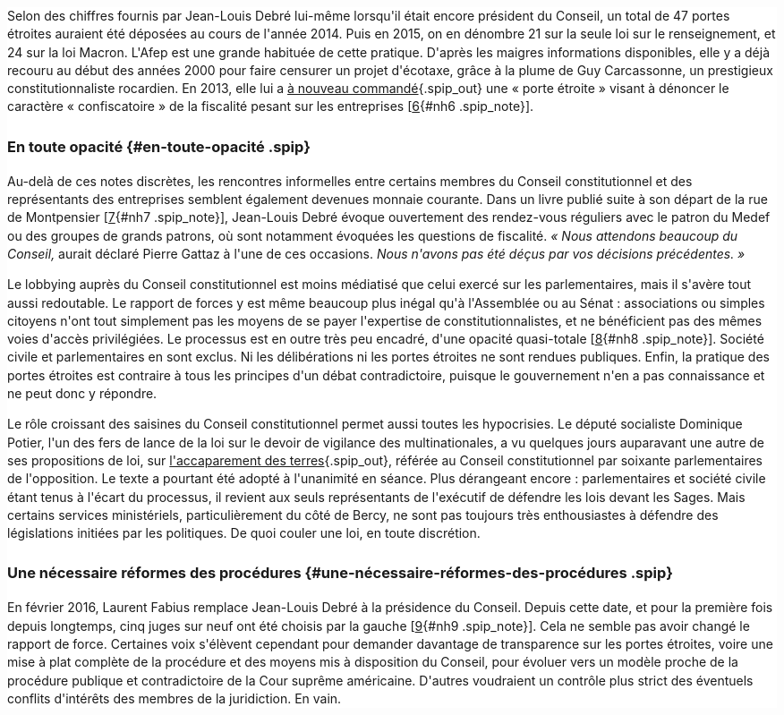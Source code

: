 Selon des chiffres fournis par Jean-Louis Debré lui-même lorsqu'il était encore président du Conseil, un total de 47 portes étroites auraient été déposées au cours de l'année 2014. Puis en 2015, on en dénombre 21 sur la seule loi sur le renseignement, et 24 sur la loi Macron. L'Afep est une grande habituée de cette pratique. D'après les maigres informations disponibles, elle y a déjà recouru au début des années 2000 pour faire censurer un projet d'écotaxe, grâce à la plume de Guy Carcassonne, un prestigieux constitutionnaliste rocardien. En 2013, elle lui a [à nouveau commandé](http://www.revue-pouvoirs.fr/Guy-Carcassonne-et-le-Conseil.html){.spip_out} une « porte étroite » visant à dénoncer le caractère « confiscatoire » de la fiscalité pesant sur les entreprises \[[6](#nb6 "Guy Carcassonne est décédé le 27 mai 2013."){#nh6 .spip_note}\].

### En toute opacité {#en-toute-opacité .spip}

Au-delà de ces notes discrètes, les rencontres informelles entre certains membres du Conseil constitutionnel et des représentants des entreprises semblent également devenues monnaie courante. Dans un livre publié suite à son départ de la rue de Montpensier \[[7](#nb7 "Ce que je ne pouvais pas dire, Robert Laffont, 2016."){#nh7 .spip_note}\], Jean-Louis Debré évoque ouvertement des rendez-vous réguliers avec le patron du Medef ou des groupes de grands patrons, où sont notamment évoquées les questions de fiscalité. *« Nous attendons beaucoup du Conseil,* aurait déclaré Pierre Gattaz à l'une de ces occasions. *Nous n'avons pas été déçus par vos décisions précédentes. »*

Le lobbying auprès du Conseil constitutionnel est moins médiatisé que celui exercé sur les parlementaires, mais il s'avère tout aussi redoutable. Le rapport de forces y est même beaucoup plus inégal qu'à l'Assemblée ou au Sénat : associations ou simples citoyens n'ont tout simplement pas les moyens de se payer l'expertise de constitutionnalistes, et ne bénéficient pas des mêmes voies d'accès privilégiées. Le processus est en outre très peu encadré, d'une opacité quasi-totale \[[8](#nb8 "Le contraste est frappant avec la procédure qui gouverne l’examen des (...)"){#nh8 .spip_note}\]. Société civile et parlementaires en sont exclus. Ni les délibérations ni les portes étroites ne sont rendues publiques. Enfin, la pratique des portes étroites est contraire à tous les principes d'un débat contradictoire, puisque le gouvernement n'en a pas connaissance et ne peut donc y répondre.

Le rôle croissant des saisines du Conseil constitutionnel permet aussi toutes les hypocrisies. Le député socialiste Dominique Potier, l'un des fers de lance de la loi sur le devoir de vigilance des multinationales, a vu quelques jours auparavant une autre de ses propositions de loi, sur [l'accaparement des terres](http://www.bastamag.net/Une-loi-francaise-pour-lutter-contre-l-accaparement-de-terres-bientot-adoptee){.spip_out}, référée au Conseil constitutionnel par soixante parlementaires de l'opposition. Le texte a pourtant été adopté à l'unanimité en séance. Plus dérangeant encore : parlementaires et société civile étant tenus à l'écart du processus, il revient aux seuls représentants de l'exécutif de défendre les lois devant les Sages. Mais certains services ministériels, particulièrement du côté de Bercy, ne sont pas toujours très enthousiastes à défendre des législations initiées par les politiques. De quoi couler une loi, en toute discrétion.

### Une nécessaire réformes des procédures {#une-nécessaire-réformes-des-procédures .spip}

En février 2016, Laurent Fabius remplace Jean-Louis Debré à la présidence du Conseil. Depuis cette date, et pour la première fois depuis longtemps, cinq juges sur neuf ont été choisis par la gauche \[[9](#nb9 "Nommés pour neuf ans, les membres du Conseil sont désignés de la manière (...)"){#nh9 .spip_note}\]. Cela ne semble pas avoir changé le rapport de force. Certaines voix s'élèvent cependant pour demander davantage de transparence sur les portes étroites, voire une mise à plat complète de la procédure et des moyens mis à disposition du Conseil, pour évoluer vers un modèle proche de la procédure publique et contradictoire de la Cour suprême américaine. D'autres voudraient un contrôle plus strict des éventuels conflits d'intérêts des membres de la juridiction. En vain.
